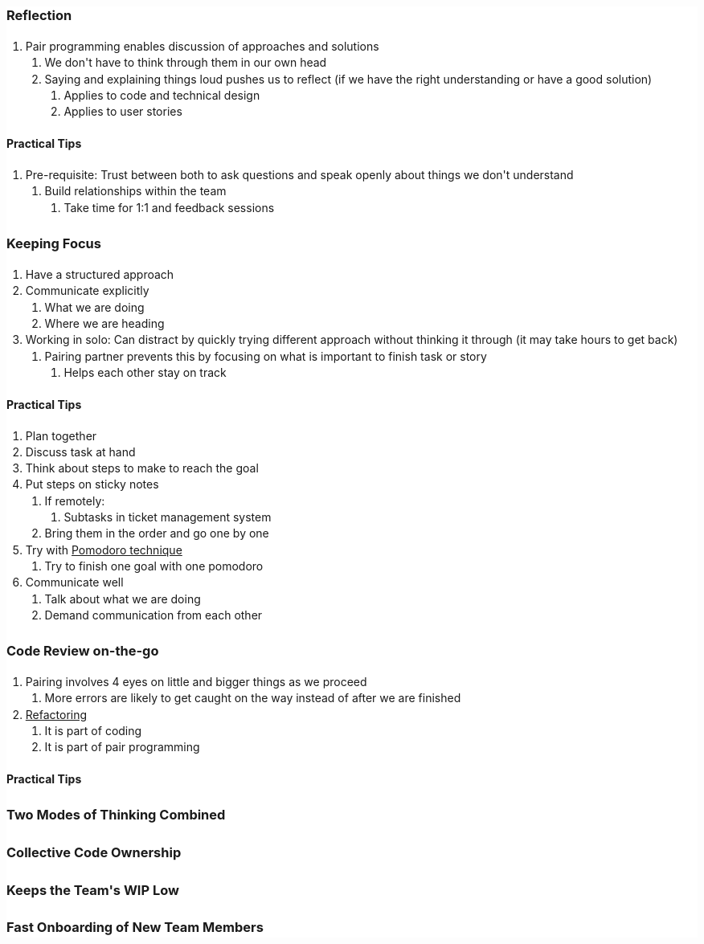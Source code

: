 ### Reflection ###
1. Pair programming enables discussion of approaches and solutions
	1. We don't have to think through them in our own head
	2. Saying and explaining things loud pushes us to reflect (if we have the right understanding or have a good solution)
		1. Applies to code and technical design
		2. Applies to user stories

#### Practical Tips ####
1. Pre-requisite: Trust between both to ask questions and speak openly about things we don't understand
	1. Build relationships within the team
		1. Take time for 1:1 and feedback sessions

### Keeping Focus ###
1. Have a structured approach
2. Communicate explicitly 
	1. What we are doing
	2. Where we are heading
3. Working in solo: Can distract by quickly trying different approach without thinking it through (it may take hours to get back)
	1. Pairing partner prevents this by focusing on what is important to finish task or story
		1. Helps each other stay on track

#### Practical Tips ####
1. Plan together
2. Discuss task at hand
3. Think about steps to make to reach the goal
4. Put steps on sticky notes
	1. If remotely:
		1. Subtasks in ticket management system
	2. Bring them in the order and go one by one
5. Try with [Pomodoro technique](https://martinfowler.com/articles/on-pair-programming.html#TimeManagement)
	1. Try to finish one goal with one pomodoro
6. Communicate well
	1. Talk about what we are doing
	2. Demand communication from each other

### Code Review on-the-go ###
1. Pairing involves 4 eyes on little and bigger things as we proceed
	1. More errors are likely to get caught on the way instead of after we are finished
2. [Refactoring](https://martinfowler.com/tags/refactoring.html)
	1. It is part of coding
	2. It is part of pair programming

#### Practical Tips ####

### Two Modes of Thinking Combined ###
### Collective Code Ownership ###
### Keeps the Team's WIP Low ###
### Fast Onboarding of New Team Members ###
